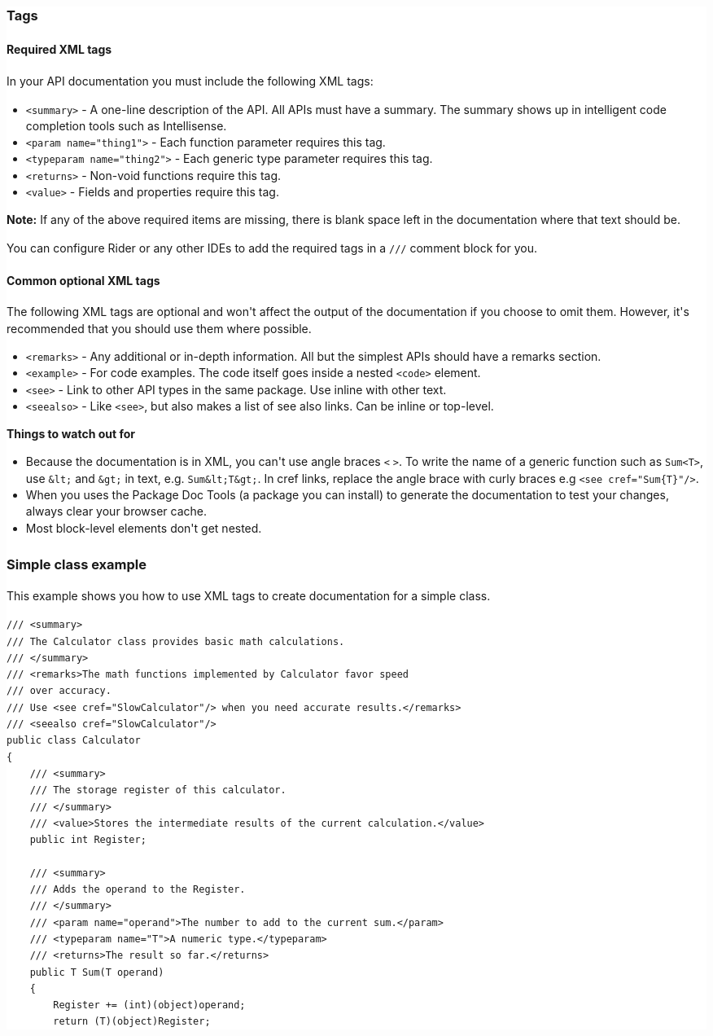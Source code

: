 ### Tags
#### Required XML tags

In your API documentation you must include the following XML tags:

* `<summary>` - A one-line description of the API. All APIs must have a summary. The summary shows up in intelligent code completion tools such as Intellisense.
* `<param name="thing1">` - Each function parameter requires this tag.
* `<typeparam name="thing2">` - Each generic type parameter requires this tag.
* `<returns>` - Non-void functions require this tag.
* `<value>` - Fields and properties require this tag.

**Note:** If any of the above required items are missing, there is blank space left in the documentation where that text should be.

You can configure Rider or any other IDEs to add the required tags in a `///` comment block for you.

#### Common optional XML tags
The following XML tags are optional and won't affect the output of the documentation if you choose to omit them. However, it's recommended that you should use them where possible.

* `<remarks>` - Any additional or in-depth information. All but the simplest APIs should have a remarks section.
* `<example>` - For code examples. The code itself goes inside a nested `<code>` element.
* `<see>` - Link to other API types in the same package. Use inline with other text.
* `<seealso>` - Like `<see>`, but also makes a list of see also links. Can be inline or top-level.

**Things to watch out for**

* Because the documentation is in XML, you can't use angle braces `<` `>`. To write the name of a generic function such as `Sum<T>`, use `&lt;` and `&gt;` in text, e.g. `Sum&lt;T&gt;`. In cref links, replace the angle brace with curly braces e.g `<see cref="Sum{T}"/>`.
* When you uses the Package Doc Tools (a package you can install) to generate the documentation to test your changes, always clear your browser cache.
* Most block-level elements don't get nested.

### Simple class example
This example shows you how to use XML tags to create documentation for a simple class.

```
/// <summary>
/// The Calculator class provides basic math calculations.
/// </summary>
/// <remarks>The math functions implemented by Calculator favor speed 
/// over accuracy.
/// Use <see cref="SlowCalculator"/> when you need accurate results.</remarks>
/// <seealso cref="SlowCalculator"/>
public class Calculator
{
    /// <summary>
    /// The storage register of this calculator.
    /// </summary>
    /// <value>Stores the intermediate results of the current calculation.</value>
    public int Register;

    /// <summary>
    /// Adds the operand to the Register.
    /// </summary>
    /// <param name="operand">The number to add to the current sum.</param>
    /// <typeparam name="T">A numeric type.</typeparam>
    /// <returns>The result so far.</returns>
    public T Sum(T operand)
    {
        Register += (int)(object)operand;
        return (T)(object)Register;
```